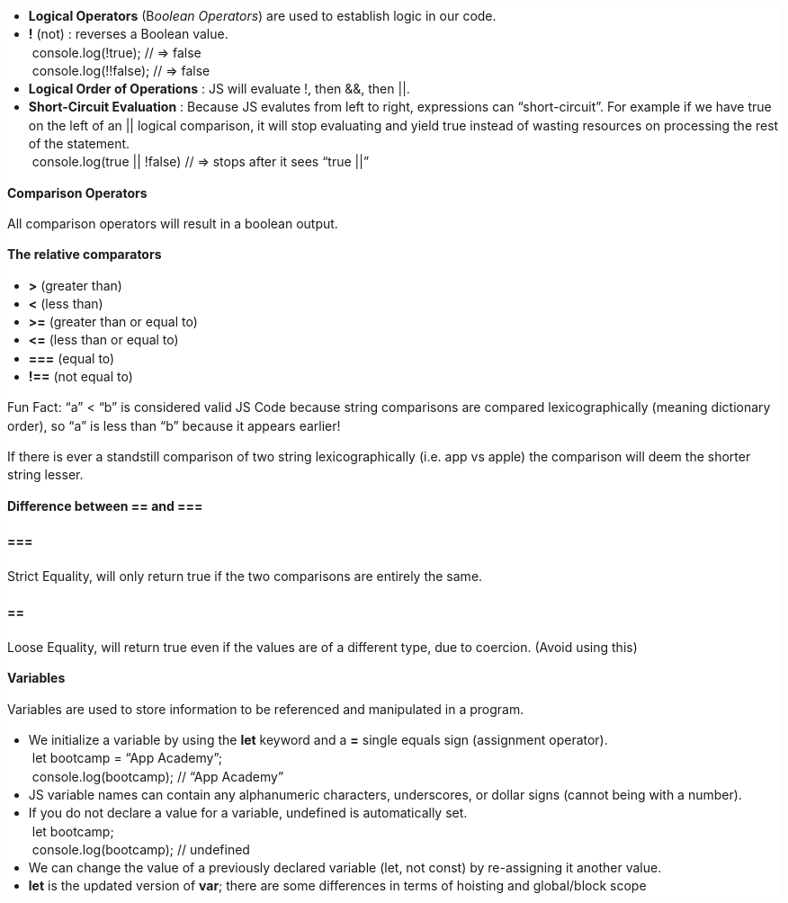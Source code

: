 - <span id="60da">**Logical Operators** (B*oolean Operators*) are used to establish logic in our code.</span>
- <span id="139b">**!** (not) : reverses a Boolean value.  
   console.log(!true); // =&gt; false  
   console.log(!!false); // =&gt; false</span>
- <span id="e412">**Logical Order of Operations** : JS will evaluate !, then &&, then ||.</span>
- <span id="99ad">**Short-Circuit Evaluation** : Because JS evalutes from left to right, expressions can “short-circuit”. For example if we have true on the left of an || logical comparison, it will stop evaluating and yield true instead of wasting resources on processing the rest of the statement.  
   console.log(true || !false) // =&gt; stops after it sees “true ||”</span>

**Comparison Operators**

All comparison operators will result in a boolean output.

**The relative comparators**

- <span id="6fee">**&gt;** (greater than)</span>
- <span id="0437">**&lt;** (less than)</span>
- <span id="17ff">**&gt;=** (greater than or equal to)</span>
- <span id="b2b4">**&lt;=** (less than or equal to)</span>
- <span id="0c13">**===** (equal to)</span>
- <span id="b73a">**!==** (not equal to)</span>

Fun Fact: “a” &lt; “b” is considered valid JS Code because string comparisons are compared lexicographically (meaning dictionary order), so “a” is less than “b” because it appears earlier!

If there is ever a standstill comparison of two string lexicographically (i.e. app vs apple) the comparison will deem the shorter string lesser.

**Difference between == and ===**

#### ===

Strict Equality, will only return true if the two comparisons are entirely the same.

#### ==

Loose Equality, will return true even if the values are of a different type, due to coercion. (Avoid using this)

**Variables**

Variables are used to store information to be referenced and manipulated in a program.

- <span id="c73d">We initialize a variable by using the **let** keyword and a **=** single equals sign (assignment operator).   
   let bootcamp = “App Academy”;  
   console.log(bootcamp); // “App Academy”</span>
- <span id="7849">JS variable names can contain any alphanumeric characters, underscores, or dollar signs (cannot being with a number).</span>
- <span id="ad76">If you do not declare a value for a variable, undefined is automatically set.   
   let bootcamp;  
   console.log(bootcamp); // undefined</span>
- <span id="2188">We can change the value of a previously declared variable (let, not const) by re-assigning it another value.</span>
- <span id="47ca">**let** is the updated version of **var**; there are some differences in terms of hoisting and global/block scope</span>
